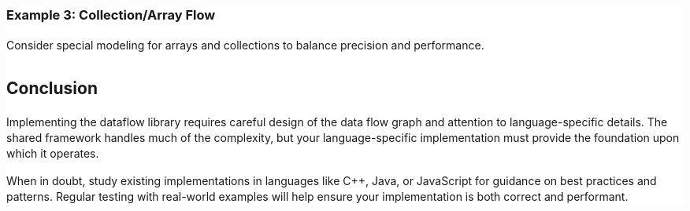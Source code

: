 ### Example 3: Collection/Array Flow

Consider special modeling for arrays and collections to balance precision and performance.

## Conclusion

Implementing the dataflow library requires careful design of the data flow graph and attention to language-specific details. The shared framework handles much of the complexity, but your language-specific implementation must provide the foundation upon which it operates.

When in doubt, study existing implementations in languages like C++, Java, or JavaScript for guidance on best practices and patterns. Regular testing with real-world examples will help ensure your implementation is both correct and performant.
